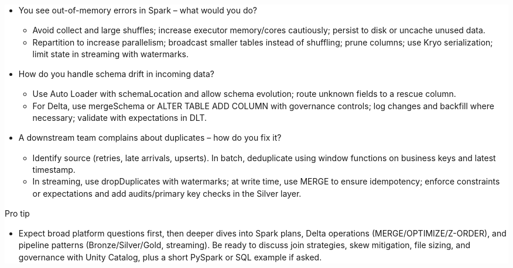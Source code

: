 - You see out-of-memory errors in Spark – what would you do?
  - Avoid collect and large shuffles; increase executor memory/cores cautiously; persist to disk or uncache unused data.
  - Repartition to increase parallelism; broadcast smaller tables instead of shuffling; prune columns; use Kryo serialization; limit state in streaming with watermarks.

- How do you handle schema drift in incoming data?
  - Use Auto Loader with schemaLocation and allow schema evolution; route unknown fields to a rescue column.
  - For Delta, use mergeSchema or ALTER TABLE ADD COLUMN with governance controls; log changes and backfill where necessary; validate with expectations in DLT.

- A downstream team complains about duplicates – how do you fix it?
  - Identify source (retries, late arrivals, upserts). In batch, deduplicate using window functions on business keys and latest timestamp.
  - In streaming, use dropDuplicates with watermarks; at write time, use MERGE to ensure idempotency; enforce constraints or expectations and add audits/primary key checks in the Silver layer.

Pro tip
- Expect broad platform questions first, then deeper dives into Spark plans, Delta operations (MERGE/OPTIMIZE/Z-ORDER), and pipeline patterns (Bronze/Silver/Gold, streaming). Be ready to discuss join strategies, skew mitigation, file sizing, and governance with Unity Catalog, plus a short PySpark or SQL example if asked.